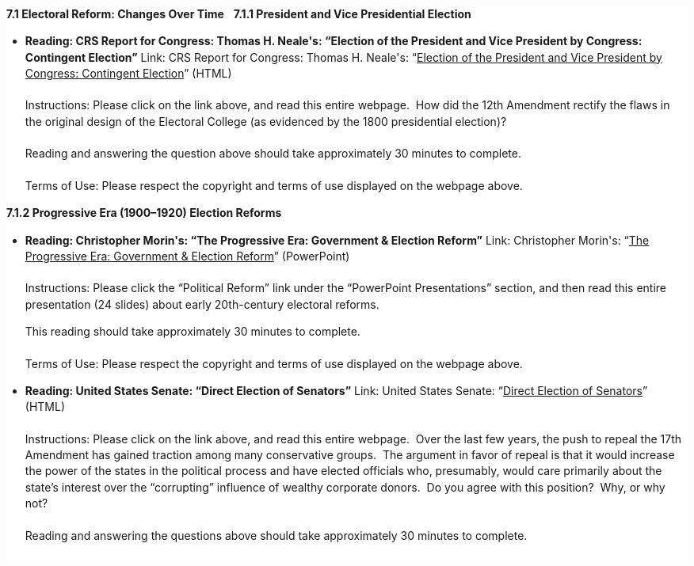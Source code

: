 **7.1 Electoral Reform: Changes Over Time** <span id="7.1"></span> 
**7.1.1 President and Vice Presidential Election** <span
id="7.1.1"></span> 
-   **Reading: CRS Report for Congress: Thomas H. Neale's: “Election of
    the President and Vice President by Congress: Contingent Election”**
    Link: CRS Report for Congress: Thomas H. Neale's: “[Election of the
    President and Vice President by Congress: Contingent
    Election](http://electoralcollegehistory.com/electoral/crs-congress.asp)”
    (HTML)  
                  
     Instructions: Please click on the link above, and read this entire
    webpage.  How did the 12th Amendment rectify the flaws in the
    original design of the Electoral College (as evidenced by the 1800
    presidential election)?  
        
     Reading and answering the question above should take approximately
    30 minutes to complete.  
        
     Terms of Use: Please respect the copyright and terms of use
    displayed on the webpage above.

**7.1.2 Progressive Era (1900–1920) Election Reforms** <span
id="7.1.2"></span> 
-   **Reading: Christopher Morin's: “The Progressive Era: Government &
    Election Reform”**
    Link: Christopher Morin's: “[The Progressive Era: Government &
    Election
    Reform](http://www.christophermorin.org/U.S.%20History/Unit%204.OneNation.htm)”
    (PowerPoint)  
        
     Instructions: Please click the “Political Reform” link under the
    “PowerPoint Presentations” section, and then read this entire
    presentation (24 slides) about early 20th-century electoral
    reforms.   
      
     This reading should take approximately 30 minutes to complete.  
        
     Terms of Use: Please respect the copyright and terms of use
    displayed on the webpage above.

-   **Reading: United States Senate: “Direct Election of Senators”**
    Link: United States Senate: “[Direct Election of
    Senators](http://www.senate.gov/artandhistory/history/common/briefing/Direct_Election_Senators.htm)”
    (HTML)  
        
     Instructions: Please click on the link above, and read this entire
    webpage.  Over the last few years, the push to repeal the 17th
    Amendment has gained traction among many conservative groups.  The
    argument in favor of repeal is that it would increase the power of
    the states in the political process and have elected officials who,
    presumably, would care primarily about the state’s interest over the
    “corrupting” influence of wealthy corporate donors.  Do you agree
    with this position?  Why, or why not?  
        
     Reading and answering the questions above should take approximately
    30 minutes to complete.  
         
